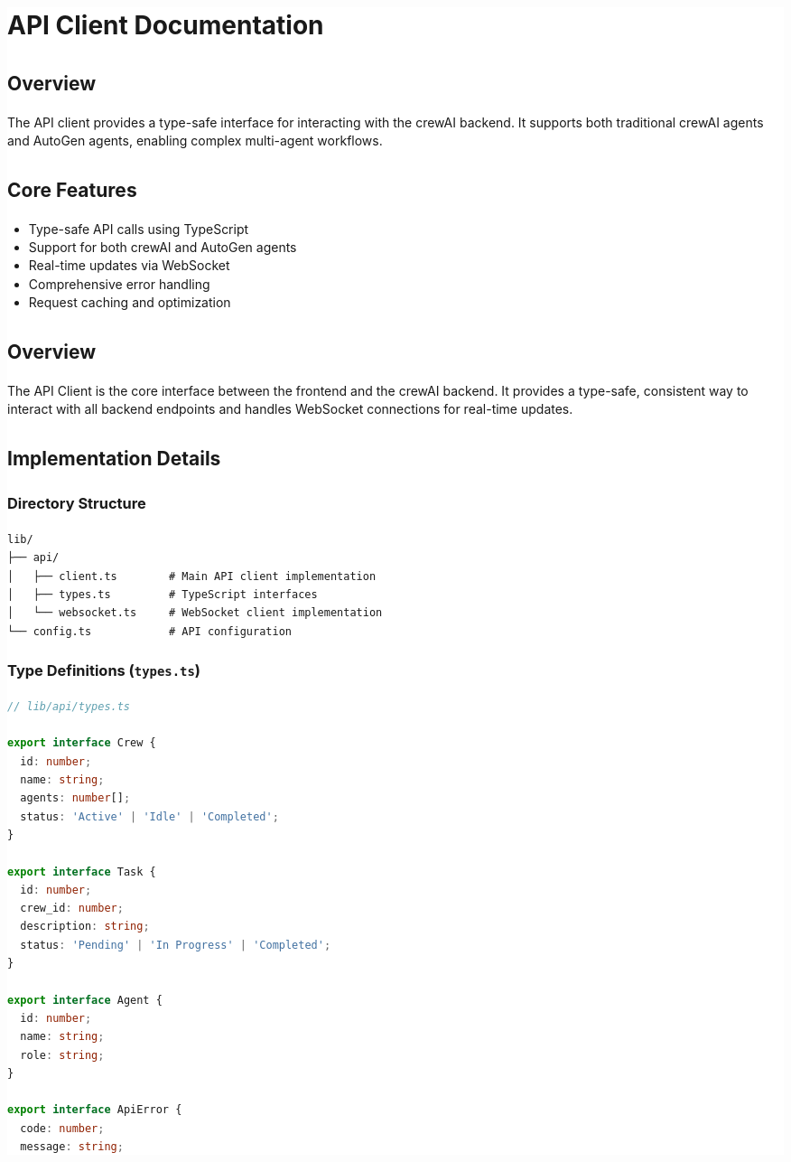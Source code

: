 # API Client Documentation

## Overview

The API client provides a type-safe interface for interacting with the crewAI backend. It supports both traditional crewAI agents and AutoGen agents, enabling complex multi-agent workflows.

## Core Features

- Type-safe API calls using TypeScript
- Support for both crewAI and AutoGen agents
- Real-time updates via WebSocket
- Comprehensive error handling
- Request caching and optimization

## Overview

The API Client is the core interface between the frontend and the crewAI backend. It provides a type-safe, consistent way to interact with all backend endpoints and handles WebSocket connections for real-time updates.

## Implementation Details

### Directory Structure
```
lib/
├── api/
│   ├── client.ts        # Main API client implementation
│   ├── types.ts         # TypeScript interfaces
│   └── websocket.ts     # WebSocket client implementation
└── config.ts            # API configuration
```

### Type Definitions (`types.ts`)

```typescript
// lib/api/types.ts

export interface Crew {
  id: number;
  name: string;
  agents: number[];
  status: 'Active' | 'Idle' | 'Completed';
}

export interface Task {
  id: number;
  crew_id: number;
  description: string;
  status: 'Pending' | 'In Progress' | 'Completed';
}

export interface Agent {
  id: number;
  name: string;
  role: string;
}

export interface ApiError {
  code: number;
  message: string;
```